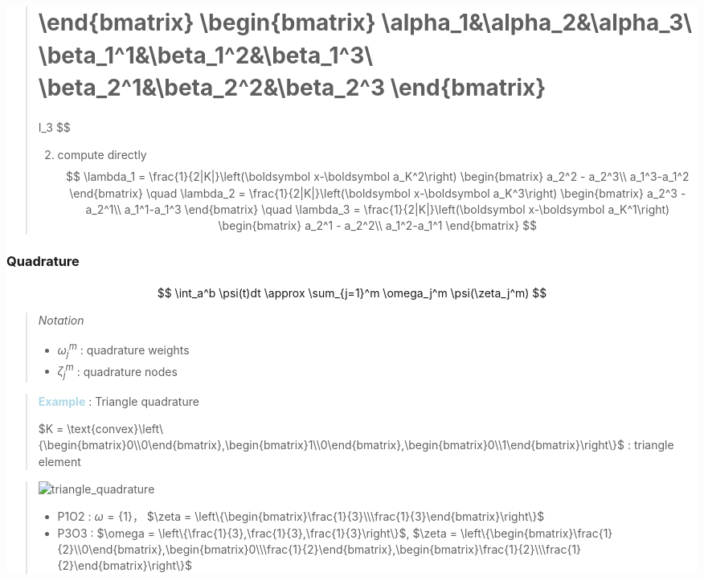 >    \end{bmatrix}
>    \begin{bmatrix}
>    \alpha_1&\alpha_2&\alpha_3\\
>    \beta_1^1&\beta_1^2&\beta_1^3\\
>    \beta_2^1&\beta_2^2&\beta_2^3
>    \end{bmatrix}
>    =
>    I_3
>    $$
>
> 2. compute directly
>    $$
>    \lambda_1 = \frac{1}{2|K|}\left(\boldsymbol x-\boldsymbol a_K^2\right)
>    \begin{bmatrix}
>    a_2^2 - a_2^3\\
>    a_1^3-a_1^2
>    \end{bmatrix}
>    \quad
>    \lambda_2 = \frac{1}{2|K|}\left(\boldsymbol x-\boldsymbol a_K^3\right)
>    \begin{bmatrix}
>    a_2^3 - a_2^1\\
>    a_1^1-a_1^3
>    \end{bmatrix}
>    \quad
>    \lambda_3 = \frac{1}{2|K|}\left(\boldsymbol x-\boldsymbol a_K^1\right)
>    \begin{bmatrix}
>    a_2^1 - a_2^2\\
>    a_1^2-a_1^1
>    \end{bmatrix}
>    $$



### Quadrature 

$$
\int_a^b \psi(t)dt \approx \sum_{j=1}^m \omega_j^m \psi(\zeta_j^m)
$$

> *Notation*
>
> - $\omega_j^m$ : quadrature weights
> - $\zeta_j^m$ : quadrature nodes

> **<font color="lightblue">Example</font>** : Triangle quadrature
>
> $K = \text{convex}\left\{\begin{bmatrix}0\\0\end{bmatrix},\begin{bmatrix}1\\0\end{bmatrix},\begin{bmatrix}0\\1\end{bmatrix}\right\}$ : triangle element
>

> ![triangle_quadrature](triangle_quadrature.svg)
>
> - P1O2 : $\omega=\left\{1\right\}$， $\zeta = \left\{\begin{bmatrix}\frac{1}{3}\\\frac{1}{3}\end{bmatrix}\right\}$ 
> - P3O3 : $\omega = \left\{\frac{1}{3},\frac{1}{3},\frac{1}{3}\right\}$, $\zeta = \left\{\begin{bmatrix}\frac{1}{2}\\0\end{bmatrix},\begin{bmatrix}0\\\frac{1}{2}\end{bmatrix},\begin{bmatrix}\frac{1}{2}\\\frac{1}{2}\end{bmatrix}\right\}$
